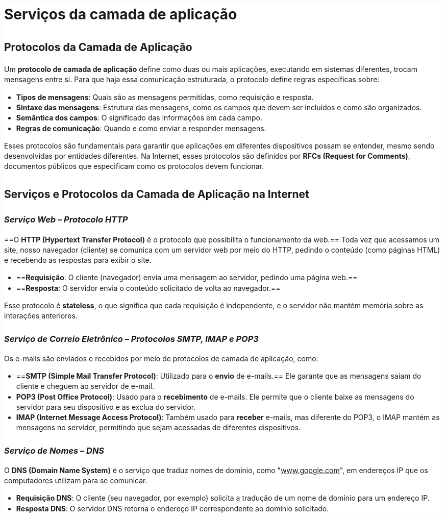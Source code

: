 # **Serviços da camada de aplicação**

## Protocolos da Camada de Aplicação

Um **protocolo de camada de aplicação** define como duas ou mais aplicações, executando em sistemas diferentes, trocam mensagens entre si. Para que haja essa comunicação estruturada, o protocolo define regras específicas sobre:

- **Tipos de mensagens**: Quais são as mensagens permitidas, como requisição e resposta.
- **Sintaxe das mensagens**: Estrutura das mensagens, como os campos que devem ser incluídos e como são organizados.
- **Semântica dos campos**: O significado das informações em cada campo.
- **Regras de comunicação**: Quando e como enviar e responder mensagens.

Esses protocolos são fundamentais para garantir que aplicações em diferentes dispositivos possam se entender, mesmo sendo desenvolvidas por entidades diferentes. Na Internet, esses protocolos são definidos por **RFCs (Request for Comments)**, documentos públicos que especificam como os protocolos devem funcionar.

## Serviços e Protocolos da Camada de Aplicação na Internet

### *Serviço Web – Protocolo HTTP*
==O **HTTP (Hypertext Transfer Protocol)** é o protocolo que possibilita o funcionamento da web.== Toda vez que acessamos um site, nosso navegador (cliente) se comunica com um servidor web por meio do HTTP, pedindo o conteúdo (como páginas HTML) e recebendo as respostas para exibir o site.

- ==**Requisição**: O cliente (navegador) envia uma mensagem ao servidor, pedindo uma página web.==
- ==**Resposta**: O servidor envia o conteúdo solicitado de volta ao navegador.==

Esse protocolo é **stateless**, o que significa que cada requisição é independente, e o servidor não mantém memória sobre as interações anteriores.

### *Serviço de Correio Eletrônico – Protocolos SMTP, IMAP e POP3*
Os e-mails são enviados e recebidos por meio de protocolos de camada de aplicação, como:

- ==**SMTP (Simple Mail Transfer Protocol)**: Utilizado para o **envio** de e-mails.== Ele garante que as mensagens saiam do cliente e cheguem ao servidor de e-mail.
- **POP3 (Post Office Protocol)**: Usado para o **recebimento** de e-mails. Ele permite que o cliente baixe as mensagens do servidor para seu dispositivo e as exclua do servidor.
- **IMAP (Internet Message Access Protocol)**: Também usado para **receber** e-mails, mas diferente do POP3, o IMAP mantém as mensagens no servidor, permitindo que sejam acessadas de diferentes dispositivos.

### *Serviço de Nomes – DNS*
O **DNS (Domain Name System)** é o serviço que traduz nomes de domínio, como "www.google.com", em endereços IP que os computadores utilizam para se comunicar.

- **Requisição DNS**: O cliente (seu navegador, por exemplo) solicita a tradução de um nome de domínio para um endereço IP.
- **Resposta DNS**: O servidor DNS retorna o endereço IP correspondente ao domínio solicitado.
